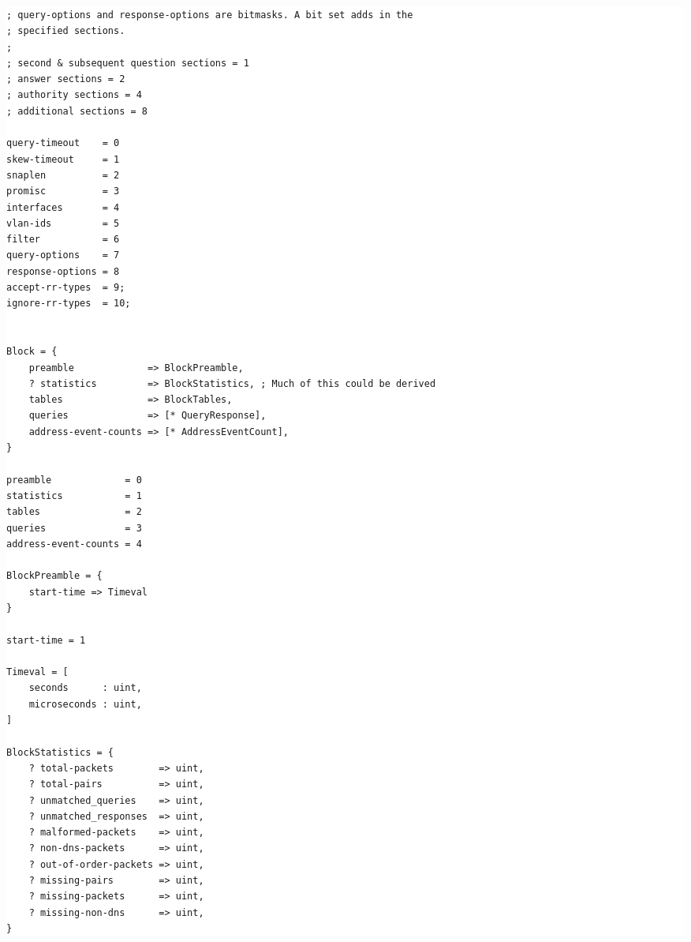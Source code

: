     ; query-options and response-options are bitmasks. A bit set adds in the
    ; specified sections.
    ;
    ; second & subsequent question sections = 1
    ; answer sections = 2
    ; authority sections = 4
    ; additional sections = 8

    query-timeout    = 0
    skew-timeout     = 1
    snaplen          = 2
    promisc          = 3
    interfaces       = 4
    vlan-ids         = 5
    filter           = 6
    query-options    = 7
    response-options = 8
    accept-rr-types  = 9;
    ignore-rr-types  = 10;


    Block = {
        preamble             => BlockPreamble,
        ? statistics         => BlockStatistics, ; Much of this could be derived
        tables               => BlockTables,
        queries              => [* QueryResponse],
        address-event-counts => [* AddressEventCount],
    }

    preamble             = 0
    statistics           = 1
    tables               = 2
    queries              = 3
    address-event-counts = 4

    BlockPreamble = {
        start-time => Timeval
    }

    start-time = 1

    Timeval = [
        seconds      : uint,
        microseconds : uint,
    ]

    BlockStatistics = {
        ? total-packets        => uint,
        ? total-pairs          => uint,
        ? unmatched_queries    => uint,
        ? unmatched_responses  => uint,
        ? malformed-packets    => uint,
        ? non-dns-packets      => uint,
        ? out-of-order-packets => uint,
        ? missing-pairs        => uint,
        ? missing-packets      => uint,
        ? missing-non-dns      => uint,
    }
